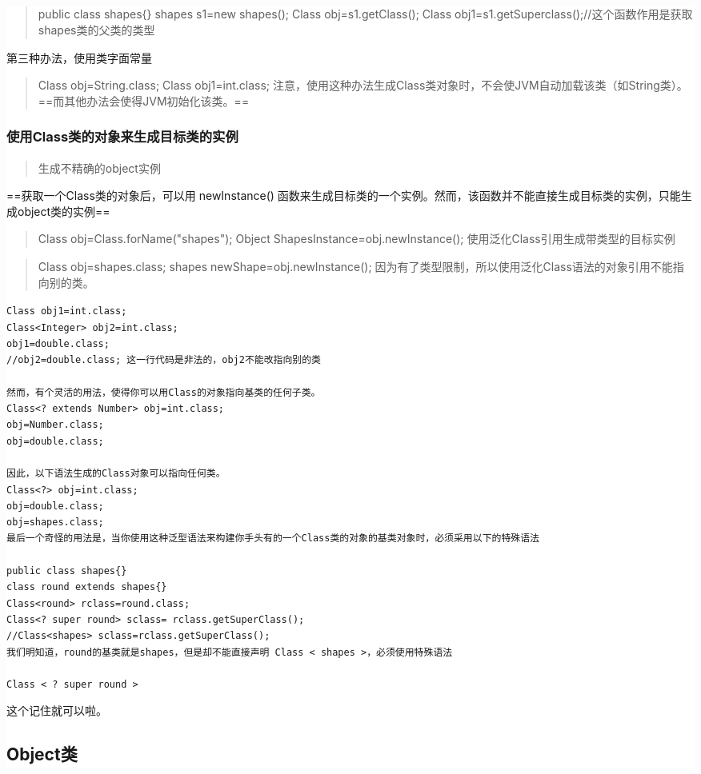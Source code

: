 > public class shapes{}
> shapes s1=new shapes();
> Class obj=s1.getClass();
> Class obj1=s1.getSuperclass();//这个函数作用是获取shapes类的父类的类型

第三种办法，使用类字面常量

> Class obj=String.class;
> Class obj1=int.class;
> 注意，使用这种办法生成Class类对象时，不会使JVM自动加载该类（如String类）。==而其他办法会使得JVM初始化该类。==

### 使用Class类的对象来生成目标类的实例
> 
> 生成不精确的object实例
> 

==获取一个Class类的对象后，可以用 newInstance() 函数来生成目标类的一个实例。然而，该函数并不能直接生成目标类的实例，只能生成object类的实例==

> Class obj=Class.forName("shapes");
> Object ShapesInstance=obj.newInstance();
> 使用泛化Class引用生成带类型的目标实例

>  
> Class<shapes> obj=shapes.class;
> shapes newShape=obj.newInstance();
> 因为有了类型限制，所以使用泛化Class语法的对象引用不能指向别的类。

    Class obj1=int.class;
    Class<Integer> obj2=int.class;
    obj1=double.class;
    //obj2=double.class; 这一行代码是非法的，obj2不能改指向别的类
    
    然而，有个灵活的用法，使得你可以用Class的对象指向基类的任何子类。
    Class<? extends Number> obj=int.class;
    obj=Number.class;
    obj=double.class;
    
    因此，以下语法生成的Class对象可以指向任何类。
    Class<?> obj=int.class;
    obj=double.class;
    obj=shapes.class;
    最后一个奇怪的用法是，当你使用这种泛型语法来构建你手头有的一个Class类的对象的基类对象时，必须采用以下的特殊语法
    
    public class shapes{}
    class round extends shapes{}
    Class<round> rclass=round.class;
    Class<? super round> sclass= rclass.getSuperClass();
    //Class<shapes> sclass=rclass.getSuperClass();
    我们明知道，round的基类就是shapes，但是却不能直接声明 Class < shapes >，必须使用特殊语法
    
    Class < ? super round >

这个记住就可以啦。

## Object类
